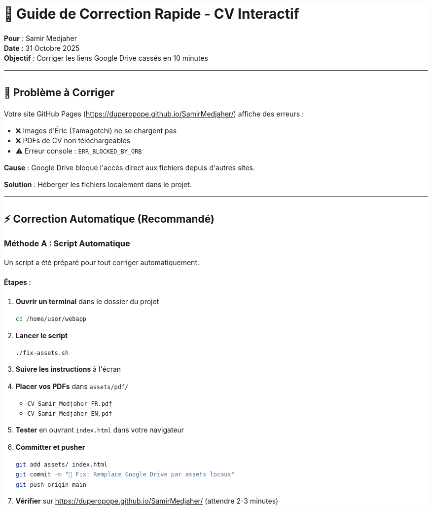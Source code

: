 # 🔧 Guide de Correction Rapide - CV Interactif

**Pour** : Samir Medjaher  
**Date** : 31 Octobre 2025  
**Objectif** : Corriger les liens Google Drive cassés en 10 minutes

---

## 🎯 Problème à Corriger

Votre site GitHub Pages (https://duperopope.github.io/SamirMedjaher/) affiche des erreurs :
- ❌ Images d'Éric (Tamagotchi) ne se chargent pas
- ❌ PDFs de CV non téléchargeables
- ⚠️ Erreur console : `ERR_BLOCKED_BY_ORB`

**Cause** : Google Drive bloque l'accès direct aux fichiers depuis d'autres sites.

**Solution** : Héberger les fichiers localement dans le projet.

---

## ⚡ Correction Automatique (Recommandé)

### Méthode A : Script Automatique

Un script a été préparé pour tout corriger automatiquement.

#### Étapes :

1. **Ouvrir un terminal** dans le dossier du projet
   ```bash
   cd /home/user/webapp
   ```

2. **Lancer le script**
   ```bash
   ./fix-assets.sh
   ```

3. **Suivre les instructions** à l'écran

4. **Placer vos PDFs** dans `assets/pdf/`
   - `CV_Samir_Medjaher_FR.pdf`
   - `CV_Samir_Medjaher_EN.pdf`

5. **Tester** en ouvrant `index.html` dans votre navigateur

6. **Committer et pusher**
   ```bash
   git add assets/ index.html
   git commit -m "🐛 Fix: Remplace Google Drive par assets locaux"
   git push origin main
   ```

7. **Vérifier** sur https://duperopope.github.io/SamirMedjaher/ (attendre 2-3 minutes)
